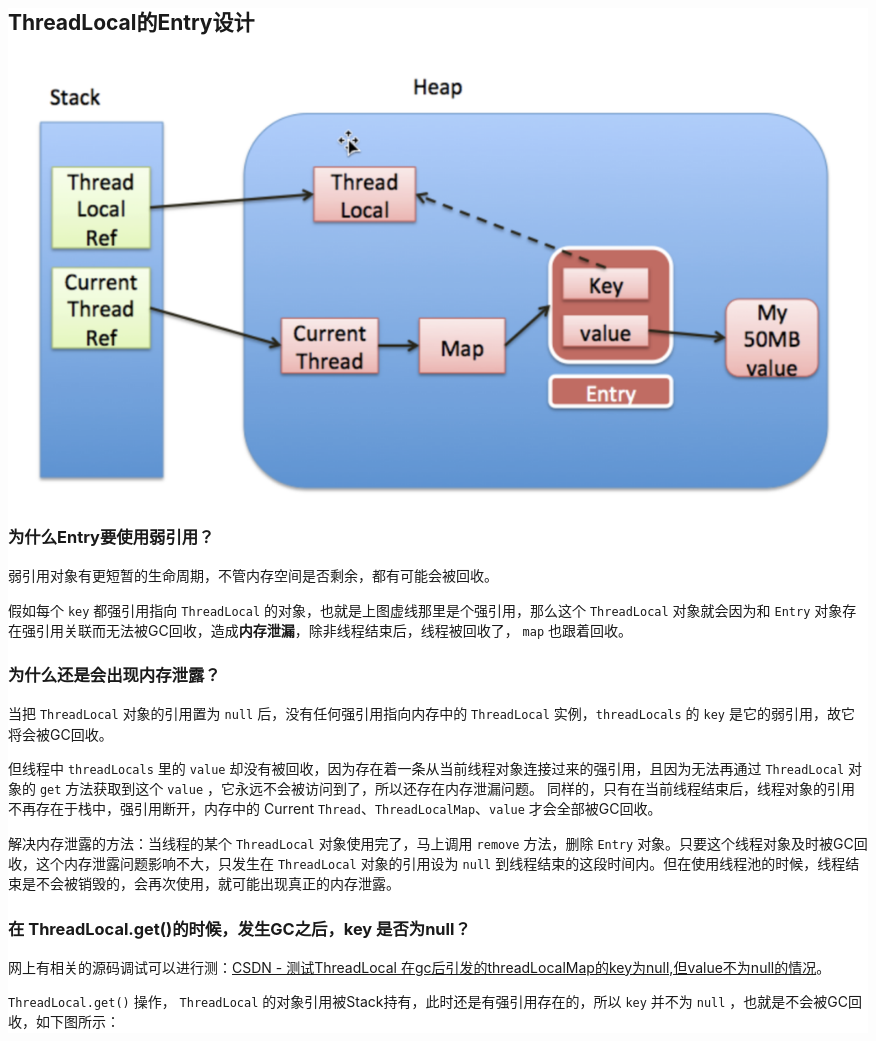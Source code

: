 ## ThreadLocal的Entry设计

![](/resources/images/java/concurrent/threadlocal-reference.png)

### 为什么Entry要使用弱引用？

弱引用对象有更短暂的生命周期，不管内存空间是否剩余，都有可能会被回收。

假如每个 `key` 都强引用指向 `ThreadLocal` 的对象，也就是上图虚线那里是个强引用，那么这个 `ThreadLocal` 对象就会因为和 `Entry` 对象存在强引用关联而无法被GC回收，造成**内存泄漏**，除非线程结束后，线程被回收了， `map` 也跟着回收。

### 为什么还是会出现内存泄露？

当把 `ThreadLocal` 对象的引用置为 `null` 后，没有任何强引用指向内存中的 `ThreadLocal` 实例，`threadLocals` 的 `key` 是它的弱引用，故它将会被GC回收。

但线程中 `threadLocals` 里的 `value` 却没有被回收，因为存在着一条从当前线程对象连接过来的强引用，且因为无法再通过 `ThreadLocal` 对象的 `get` 方法获取到这个 `value` ，它永远不会被访问到了，所以还存在内存泄漏问题。
同样的，只有在当前线程结束后，线程对象的引用不再存在于栈中，强引用断开，内存中的 Current `Thread`、`ThreadLocalMap`、`value` 才会全部被GC回收。

解决内存泄露的方法：当线程的某个 `ThreadLocal` 对象使用完了，马上调用 `remove` 方法，删除 `Entry` 对象。只要这个线程对象及时被GC回收，这个内存泄露问题影响不大，只发生在 `ThreadLocal` 对象的引用设为 `null` 到线程结束的这段时间内。但在使用线程池的时候，线程结束是不会被销毁的，会再次使用，就可能出现真正的内存泄露。

### 在 ThreadLocal.get()的时候，发生GC之后，key 是否为null？

网上有相关的源码调试可以进行测：[CSDN - 测试ThreadLocal 在gc后引发的threadLocalMap的key为null,但value不为null的情况](https://blog.csdn.net/thewindkee/article/details/103726942)。

`ThreadLocal.get()` 操作， `ThreadLocal` 的对象引用被Stack持有，此时还是有强引用存在的，所以 `key` 并不为 `null` ，也就是不会被GC回收，如下图所示：
